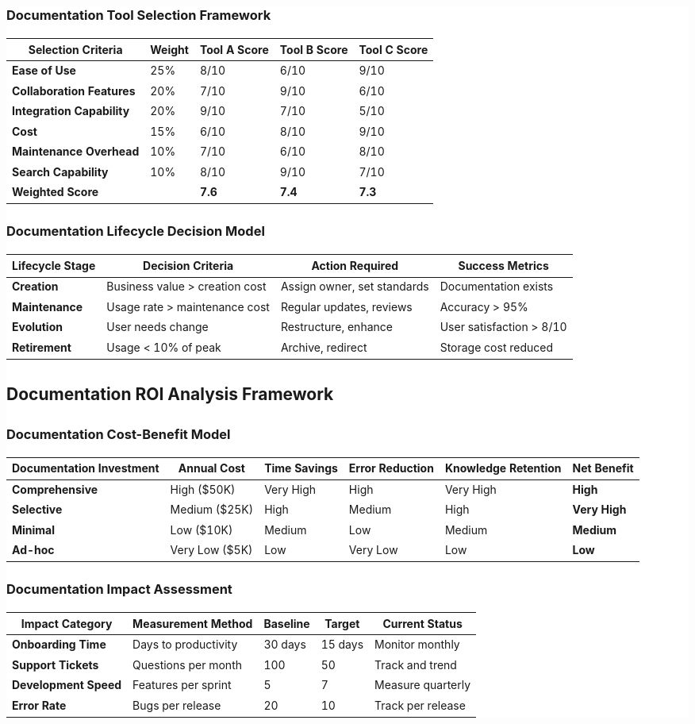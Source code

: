 ### Documentation Tool Selection Framework
| Selection Criteria | Weight | Tool A Score | Tool B Score | Tool C Score |
|-------------------|--------|--------------|--------------|--------------|
| **Ease of Use** | 25% | 8/10 | 6/10 | 9/10 |
| **Collaboration Features** | 20% | 7/10 | 9/10 | 6/10 |
| **Integration Capability** | 20% | 9/10 | 7/10 | 5/10 |
| **Cost** | 15% | 6/10 | 8/10 | 9/10 |
| **Maintenance Overhead** | 10% | 7/10 | 6/10 | 8/10 |
| **Search Capability** | 10% | 8/10 | 9/10 | 7/10 |
| **Weighted Score** | | **7.6** | **7.4** | **7.3** |

### Documentation Lifecycle Decision Model
| Lifecycle Stage | Decision Criteria | Action Required | Success Metrics |
|-----------------|-------------------|-----------------|-----------------|
| **Creation** | Business value > creation cost | Assign owner, set standards | Documentation exists |
| **Maintenance** | Usage rate > maintenance cost | Regular updates, reviews | Accuracy > 95% |
| **Evolution** | User needs change | Restructure, enhance | User satisfaction > 8/10 |
| **Retirement** | Usage < 10% of peak | Archive, redirect | Storage cost reduced |

## Documentation ROI Analysis Framework

### Documentation Cost-Benefit Model
| Documentation Investment | Annual Cost | Time Savings | Error Reduction | Knowledge Retention | Net Benefit |
|-------------------------|-------------|--------------|-----------------|-------------------|-------------|
| **Comprehensive** | High ($50K) | Very High | High | Very High | **High** |
| **Selective** | Medium ($25K) | High | Medium | High | **Very High** |
| **Minimal** | Low ($10K) | Medium | Low | Medium | **Medium** |
| **Ad-hoc** | Very Low ($5K) | Low | Very Low | Low | **Low** |

### Documentation Impact Assessment
| Impact Category | Measurement Method | Baseline | Target | Current Status |
|-----------------|-------------------|----------|--------|----------------|
| **Onboarding Time** | Days to productivity | 30 days | 15 days | Monitor monthly |
| **Support Tickets** | Questions per month | 100 | 50 | Track and trend |
| **Development Speed** | Features per sprint | 5 | 7 | Measure quarterly |
| **Error Rate** | Bugs per release | 20 | 10 | Track per release |
